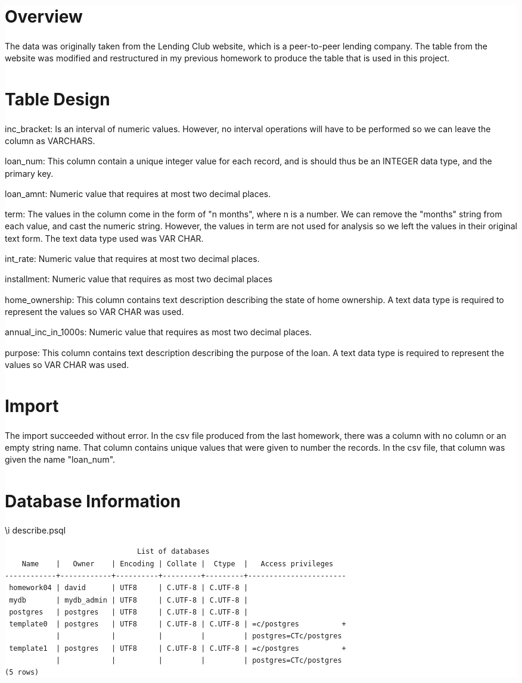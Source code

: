 # Overview
The data was originally taken from the Lending Club website, which is a peer-to-peer lending company. The table from the website was modified and restructured in my previous homework to produce the table that is used in this project.  

# Table Design
inc_bracket: Is an interval of numeric values. However, no interval operations will have to be performed so we can leave the column as VARCHARS.

loan_num: This column contain a unique integer value for each record, and is should thus be an INTEGER data type, and the primary key.

loan_amnt: Numeric value that requires at most two decimal places. 

term: The values in the column come in the form of "n months", where n is a number. We can remove the "months" string from each value, and cast the numeric string. However, the values in term are not used for analysis so we left the values in their original text form. The text data type used was VAR CHAR. 

int_rate: Numeric value that requires at most two decimal places. 

installment: Numeric value that requires as most two decimal places

home_ownership: This column contains text description describing the state of home ownership. A text data type is required to represent the values so VAR CHAR was used.

annual_inc_in_1000s: Numeric value that requires as most two decimal places. 

purpose: This column contains text description describing the purpose of the loan. A text data type is required to represent the values so VAR CHAR was used.


# Import
The import succeeded without error. 
In the csv file produced from the last homework, there was a column with no column or an empty string name. That column contains unique values that were given to number the records. In the csv file, that column was given the name "loan_num".

# Database Information
\i describe.psql
```
                               List of databases
    Name    |   Owner    | Encoding | Collate |  Ctype  |   Access privileges
------------+------------+----------+---------+---------+-----------------------
 homework04 | david      | UTF8     | C.UTF-8 | C.UTF-8 |
 mydb       | mydb_admin | UTF8     | C.UTF-8 | C.UTF-8 |
 postgres   | postgres   | UTF8     | C.UTF-8 | C.UTF-8 |
 template0  | postgres   | UTF8     | C.UTF-8 | C.UTF-8 | =c/postgres          +
            |            |          |         |         | postgres=CTc/postgres
 template1  | postgres   | UTF8     | C.UTF-8 | C.UTF-8 | =c/postgres          +
            |            |          |         |         | postgres=CTc/postgres
(5 rows)
```
